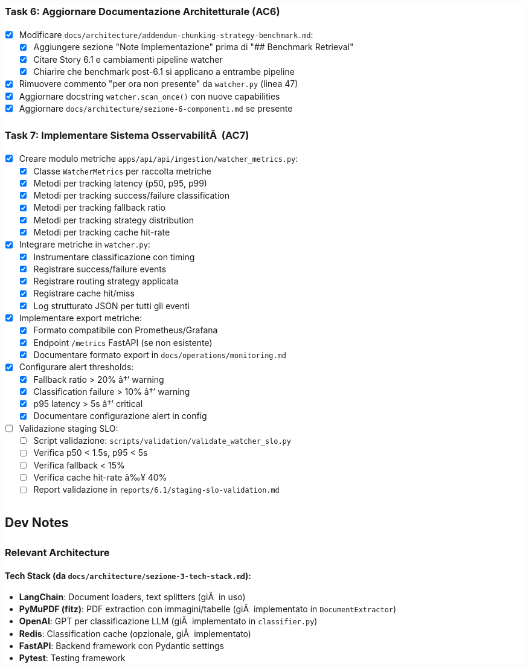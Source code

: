 ### Task 6: Aggiornare Documentazione Architetturale (AC6)
- [x] Modificare `docs/architecture/addendum-chunking-strategy-benchmark.md`:
  - [x] Aggiungere sezione "Note Implementazione" prima di "## Benchmark Retrieval"
  - [x] Citare Story 6.1 e cambiamenti pipeline watcher
  - [x] Chiarire che benchmark post-6.1 si applicano a entrambe pipeline
- [x] Rimuovere commento "per ora non presente" da `watcher.py` (linea 47)
- [x] Aggiornare docstring `watcher.scan_once()` con nuove capabilities
- [x] Aggiornare `docs/architecture/sezione-6-componenti.md` se presente

### Task 7: Implementare Sistema OsservabilitÃ  (AC7)
- [x] Creare modulo metriche `apps/api/api/ingestion/watcher_metrics.py`:
  - [x] Classe `WatcherMetrics` per raccolta metriche
  - [x] Metodi per tracking latency (p50, p95, p99)
  - [x] Metodi per tracking success/failure classification
  - [x] Metodi per tracking fallback ratio
  - [x] Metodi per tracking strategy distribution
  - [x] Metodi per tracking cache hit-rate
- [x] Integrare metriche in `watcher.py`:
  - [x] Instrumentare classificazione con timing
  - [x] Registrare success/failure events
  - [x] Registrare routing strategy applicata
  - [x] Registrare cache hit/miss
  - [x] Log strutturato JSON per tutti gli eventi
- [x] Implementare export metriche:
  - [x] Formato compatibile con Prometheus/Grafana
  - [x] Endpoint `/metrics` FastAPI (se non esistente)
  - [x] Documentare formato export in `docs/operations/monitoring.md`
- [x] Configurare alert thresholds:
  - [x] Fallback ratio > 20% â†’ warning
  - [x] Classification failure > 10% â†’ warning
  - [x] p95 latency > 5s â†’ critical
  - [x] Documentare configurazione alert in config
- [ ] Validazione staging SLO:
  - [ ] Script validazione: `scripts/validation/validate_watcher_slo.py`
  - [ ] Verifica p50 < 1.5s, p95 < 5s
  - [ ] Verifica fallback < 15%
  - [ ] Verifica cache hit-rate â‰¥ 40%
  - [ ] Report validazione in `reports/6.1/staging-slo-validation.md`

## Dev Notes

### Relevant Architecture

**Tech Stack (da `docs/architecture/sezione-3-tech-stack.md`):**
- **LangChain**: Document loaders, text splitters (giÃ  in uso)
- **PyMuPDF (fitz)**: PDF extraction con immagini/tabelle (giÃ  implementato in `DocumentExtractor`)
- **OpenAI**: GPT per classificazione LLM (giÃ  implementato in `classifier.py`)
- **Redis**: Classification cache (opzionale, giÃ  implementato)
- **FastAPI**: Backend framework con Pydantic settings
- **Pytest**: Testing framework

